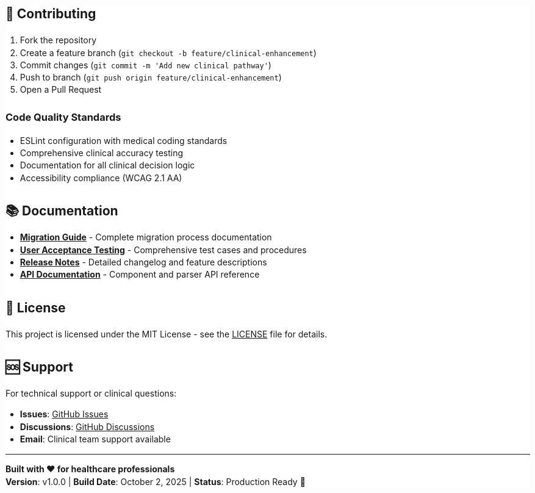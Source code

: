 ## 🤝 **Contributing**

1. Fork the repository
2. Create a feature branch (`git checkout -b feature/clinical-enhancement`)
3. Commit changes (`git commit -m 'Add new clinical pathway'`)
4. Push to branch (`git push origin feature/clinical-enhancement`)
5. Open a Pull Request

### **Code Quality Standards**

- ESLint configuration with medical coding standards
- Comprehensive clinical accuracy testing
- Documentation for all clinical decision logic
- Accessibility compliance (WCAG 2.1 AA)

## 📚 **Documentation**

- **[Migration Guide](./docs/legacy-migration.md)** - Complete migration process documentation
- **[User Acceptance Testing](./docs/uat.md)** - Comprehensive test cases and procedures
- **[Release Notes](./docs/release-notes-v1.0.0.md)** - Detailed changelog and feature descriptions
- **[API Documentation](./docs/api.md)** - Component and parser API reference

## 📄 **License**

This project is licensed under the MIT License - see the [LICENSE](LICENSE) file for details.

## 🆘 **Support**

For technical support or clinical questions:

- **Issues**: [GitHub Issues](https://github.com/jmartinsamson-cmd/cardiology-site/issues)
- **Discussions**: [GitHub Discussions](https://github.com/jmartinsamson-cmd/cardiology-site/discussions)
- **Email**: Clinical team support available

---

**Built with ❤️ for healthcare professionals**  
**Version**: v1.0.0 | **Build Date**: October 2, 2025 | **Status**: Production Ready 🚢
